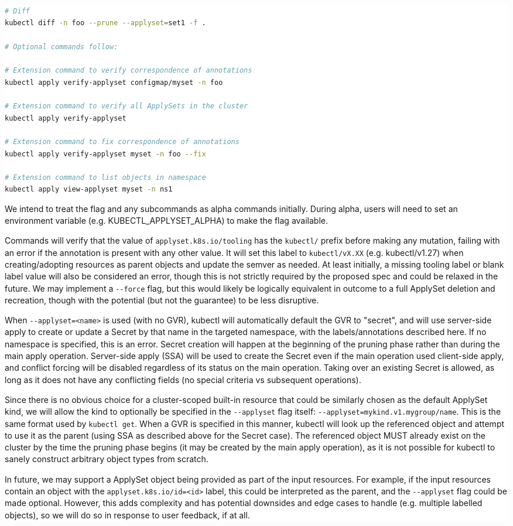 ```bash
# Diff
kubectl diff -n foo --prune --applyset=set1 -f .

# Optional commands follow:

# Extension command to verify correspondence of annotations
kubectl apply verify-applyset configmap/myset -n foo

# Extension command to verify all ApplySets in the cluster
kubectl apply verify-applyset

# Extension command to fix correspondence of annotations
kubectl apply verify-applyset myset -n foo --fix

# Extension command to list objects in namespace
kubectl apply view-applyset myset -n ns1
```


We intend to treat the flag and any subcommands as alpha commands initially.  During alpha, users will need to set an environment variable (e.g. KUBECTL_APPLYSET_ALPHA) to make the flag available.

Commands will verify that the value of `applyset.k8s.io/tooling` has the `kubectl/` prefix before making any mutation, failing with an error if the annotation is present with any other value. It will set this label to `kubectl/vX.XX` (e.g. kubectl/v1.27) when creating/adopting resources as parent objects and update the semver as needed. At least initially, a missing tooling label or blank label value will also be considered an error, though this is not strictly required by the proposed spec and could be relaxed in the future. We may implement a `--force` flag, but this would likely be logically equivalent in outcome to a full ApplySet deletion and recreation, though with the potential (but not the guarantee) to be less disruptive.

When `--applyset=<name>` is used (with no GVR), kubectl will automatically default the GVR to "secret", and will use server-side apply to create or update a Secret by that name in the targeted namespace, with the labels/annotations described here. If no namespace is specified, this is an error. Secret creation will happen at the beginning of the pruning phase rather than during the main apply operation. Server-side apply (SSA) will be used to create the Secret even if the main operation used client-side apply, and conflict forcing will be disabled regardless of its status on the main operation. Taking over an existing Secret is allowed, as long as it does not have any conflicting fields (no special criteria vs subsequent operations).

Since there is no obvious choice for a cluster-scoped built-in resource that could be similarly chosen as the default ApplySet kind, we will allow the kind to optionally be specified in the `--applyset` flag itself: `--applyset=mykind.v1.mygroup/name`. This is the same format used by `kubectl get`. When a GVR is specified in this manner, kubectl will look up the referenced object and attempt to use it as the parent (using SSA as described above for the Secret case). The referenced object MUST already exist on the cluster by the time the pruning phase begins (it may be created by the main apply operation), as it is not possible for kubectl to sanely construct arbitrary object types from scratch.

In future, we may support a ApplySet object being provided as part of the input resources. For example, if the input resources contain an object with the `applyset.k8s.io/id=<id>` label, this could be interpreted as the parent, and the `--applyset` flag could be made optional. However, this adds complexity and has potential downsides and edge cases to handle (e.g. multiple labelled objects), so we will do so in response to user feedback, if at all.
